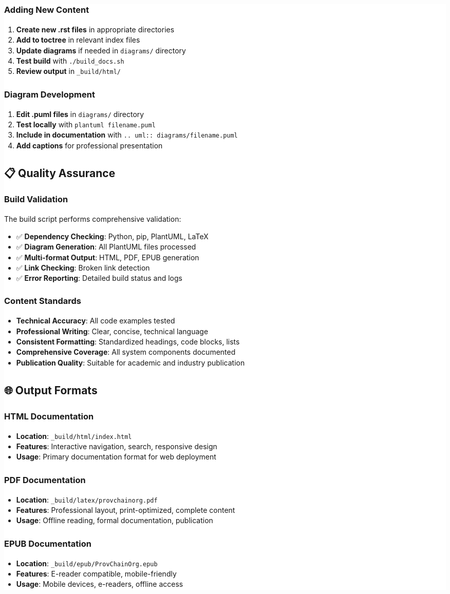 ### Adding New Content

1. **Create new .rst files** in appropriate directories
2. **Add to toctree** in relevant index files
3. **Update diagrams** if needed in `diagrams/` directory
4. **Test build** with `./build_docs.sh`
5. **Review output** in `_build/html/`

### Diagram Development

1. **Edit .puml files** in `diagrams/` directory
2. **Test locally** with `plantuml filename.puml`
3. **Include in documentation** with `.. uml:: diagrams/filename.puml`
4. **Add captions** for professional presentation

## 📋 Quality Assurance

### Build Validation

The build script performs comprehensive validation:

- ✅ **Dependency Checking**: Python, pip, PlantUML, LaTeX
- ✅ **Diagram Generation**: All PlantUML files processed
- ✅ **Multi-format Output**: HTML, PDF, EPUB generation
- ✅ **Link Checking**: Broken link detection
- ✅ **Error Reporting**: Detailed build status and logs

### Content Standards

- **Technical Accuracy**: All code examples tested
- **Professional Writing**: Clear, concise, technical language
- **Consistent Formatting**: Standardized headings, code blocks, lists
- **Comprehensive Coverage**: All system components documented
- **Publication Quality**: Suitable for academic and industry publication

## 🌐 Output Formats

### HTML Documentation
- **Location**: `_build/html/index.html`
- **Features**: Interactive navigation, search, responsive design
- **Usage**: Primary documentation format for web deployment

### PDF Documentation
- **Location**: `_build/latex/provchainorg.pdf`
- **Features**: Professional layout, print-optimized, complete content
- **Usage**: Offline reading, formal documentation, publication

### EPUB Documentation
- **Location**: `_build/epub/ProvChainOrg.epub`
- **Features**: E-reader compatible, mobile-friendly
- **Usage**: Mobile devices, e-readers, offline access

